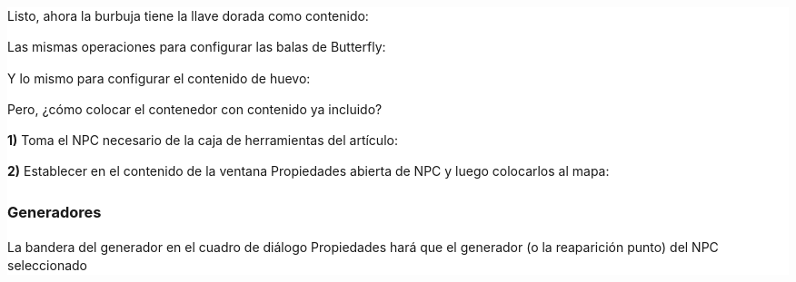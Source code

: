 Listo, ahora la burbuja tiene la llave dorada como contenido:

<ImageZoom
alt="005_NPC_included"
url="screenshots/LevelEditing/Items/NPC-Container/005_NPC_included.png"
width="200px"
:border="true"
/>

Las mismas operaciones para configurar las balas de Butterfly:

<ImageZoom
alt="008_lakitu_with_contains"
url="screenshots/LevelEditing/Items/NPC-Container/008_lakitu_with_contains.png"
width="200px"
:border="true"
/>

Y lo mismo para configurar el contenido de huevo:

<ImageZoom
alt="009_egg"
url="screenshots/LevelEditing/Items/NPC-Container/009_egg.png"
width="200px"
:border="true"
/>

Pero, ¿cómo colocar el contenedor con contenido ya incluido?

**1)** Toma el NPC necesario de la caja de herramientas del artículo:<br/>
<ImageZoom
alt="006_placing_container"
url="screenshots/LevelEditing/Items/NPC-Container/006_placing_container.png"
width="200px"
:border="true"
/>

**2)** Establecer en el contenido de la ventana Propiedades abierta de NPC y luego colocarlos
al mapa:
<ImageZoom
alt="007_herb_with_contains"
url="screenshots/LevelEditing/Items/NPC-Container/007_herb_with_contains.png"
width="200px"
:border="true"
/>

### Generadores

La bandera del generador en el cuadro de diálogo Propiedades hará que el generador (o la reaparición
punto) del NPC seleccionado

<ImageZoom
alt="Props_NPC_generator"
url="screenshots/LevelEditing/Items/Props_NPC_generator.png"
width="200px"
:border="true"
/>
